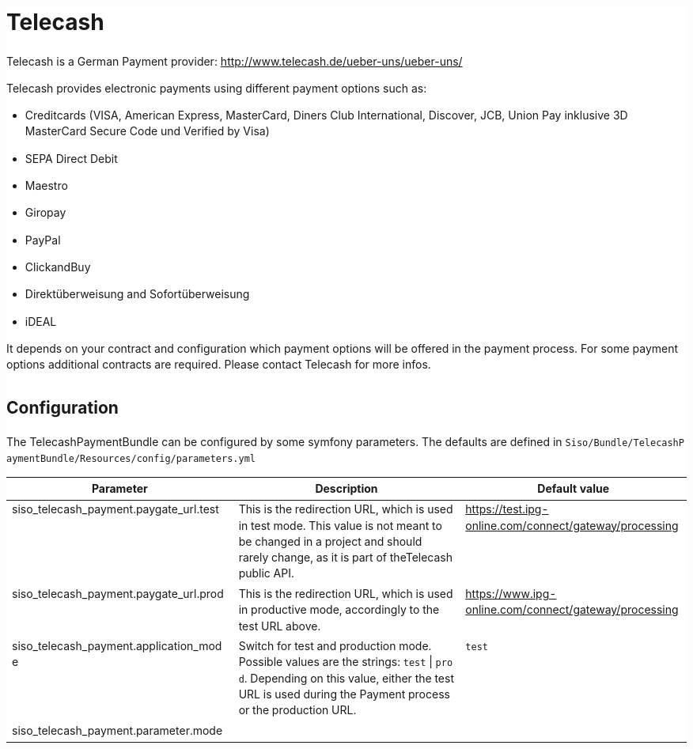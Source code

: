 # Telecash

Telecash is a German Payment provider: <http://www.telecash.de/ueber-uns/ueber-uns/>

Telecash provides electronic payments using different payment options such as:

  - Creditcards (VISA, American Express, MasterCard, Diners Club International, Discover, JCB, Union Pay inklusive 3D MasterCard Secure Code und Verified by Visa)
  - SEPA Direct Debit
  - Maestro  
    
  - Giropay
  - PayPal
  - ClickandBuy
  - Direktüberweisung and Sofortüberweisung
  - iDEAL  

It depends on your contract and configuration which payment options will be offered in the payment process. For some payment options additional contracts are required. Please contact Telecash for more infos.

## Configuration

The TelecashPaymentBundle can be configured by some symfony parameters. The defaults are defined in `Siso/Bundle/TelecashPaymentBundle/Resources/config/parameters.yml`

<table>
<colgroup>
<col style="width: 33%" />
<col style="width: 33%" />
<col style="width: 33%" />
</colgroup>
<thead>
<tr class="header">
<th>Parameter</th>
<th>Description</th>
<th>Default value</th>
</tr>
</thead>
<tbody>
<tr>
<td>siso_telecash_payment.paygate_url.test</td>
<td>This is the redirection URL, which is used in test mode. This value is not meant to be changed in a project and should rarely change, as it is part of theTelecash public API.</td>
<td><a href="https://test.ipg-online.com/connect/gateway/processing" class="external-link">https://test.ipg-online.com/connect/gateway/processing</a></td>
</tr>
<tr>
<td>siso_telecash_payment.paygate_url.prod</td>
<td>This is the redirection URL, which is used in productive mode, accordingly to the test URL above.</td>
<td><a href="https://www.ipg-online.com/connect/gateway/processing" class="external-link">https://www.ipg-online.com/connect/gateway/processing</a></td>
</tr>
<tr>
<td>siso_telecash_payment.application_mode</td>
<td>Switch for test and production mode. Possible values are the strings: <code>test</code> | <code>prod</code>. Depending on this value, either the test URL is used during the Payment process or the production URL.</td>
<td><code>test</code></td>
</tr>
<tr>
<td>siso_telecash_payment.parameter.mode</td>